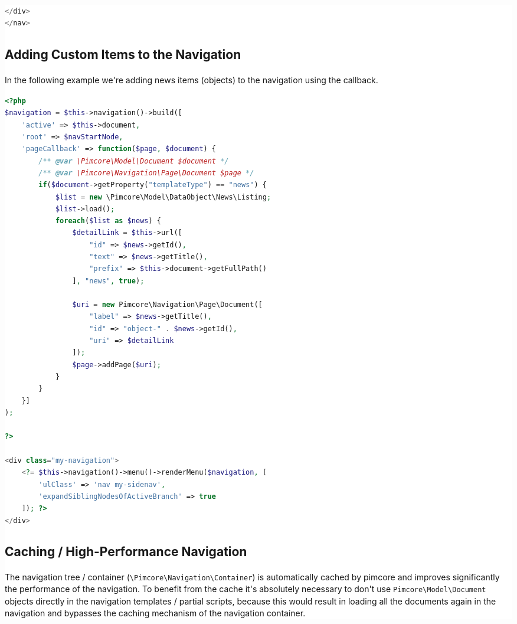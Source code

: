 ```php
</div>
</nav>
```

## Adding Custom Items to the Navigation

In the following example we're adding news items (objects) to the navigation using the callback. 

```php
<?php
$navigation = $this->navigation()->build([
    'active' => $this->document,
    'root' => $navStartNode, 
    'pageCallback' => function($page, $document) {
        /** @var \Pimcore\Model\Document $document */
        /** @var \Pimcore\Navigation\Page\Document $page */
        if($document->getProperty("templateType") == "news") {
            $list = new \Pimcore\Model\DataObject\News\Listing;
            $list->load();
            foreach($list as $news) {
                $detailLink = $this->url([
                    "id" => $news->getId(),
                    "text" => $news->getTitle(),
                    "prefix" => $this->document->getFullPath()
                ], "news", true);
    
                $uri = new Pimcore\Navigation\Page\Document([
                    "label" => $news->getTitle(),
                    "id" => "object-" . $news->getId(),
                    "uri" => $detailLink
                ]);
                $page->addPage($uri);
            }
        }
    }]
);

?>

<div class="my-navigation">
    <?= $this->navigation()->menu()->renderMenu($navigation, [
        'ulClass' => 'nav my-sidenav',
        'expandSiblingNodesOfActiveBranch' => true
    ]); ?>
</div>
```

## Caching / High-Performance Navigation

The navigation tree / container (`\Pimcore\Navigation\Container`) is automatically cached by pimcore and improves 
significantly the performance of the navigation.
To benefit from the cache it's absolutely necessary to don't use `Pimcore\Model\Document` objects directly in the 
navigation templates / partial scripts, because this would result in loading all the documents again in the navigation and
bypasses the caching mechanism of the navigation container. 
